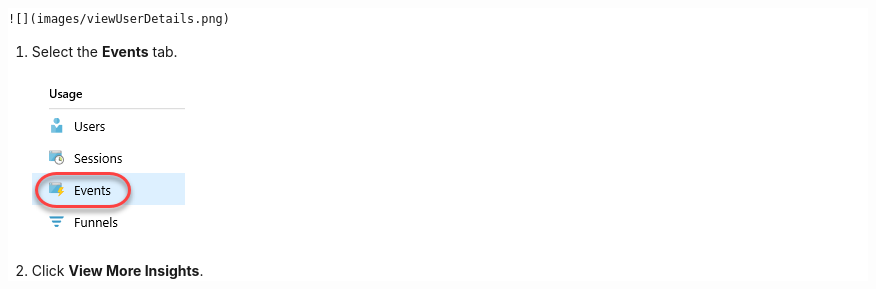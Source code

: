     ![](images/viewUserDetails.png)

1. Select the **Events** tab.

    ![](images/092.png)

1. Click **View More Insights**.
